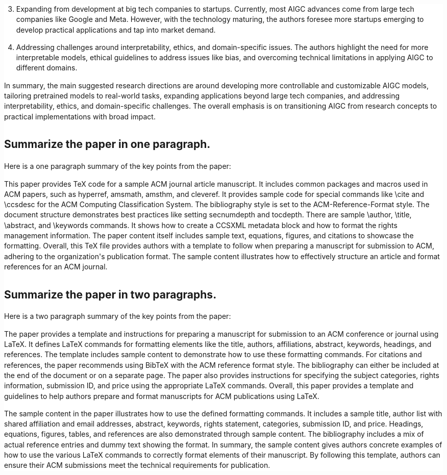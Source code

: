 3. Expanding from development at big tech companies to startups. Currently, most AIGC advances come from large tech companies like Google and Meta. However, with the technology maturing, the authors foresee more startups emerging to develop practical applications and tap into market demand.

4. Addressing challenges around interpretability, ethics, and domain-specific issues. The authors highlight the need for more interpretable models, ethical guidelines to address issues like bias, and overcoming technical limitations in applying AIGC to different domains.

In summary, the main suggested research directions are around developing more controllable and customizable AIGC models, tailoring pretrained models to real-world tasks, expanding applications beyond large tech companies, and addressing interpretability, ethics, and domain-specific challenges. The overall emphasis is on transitioning AIGC from research concepts to practical implementations with broad impact.


## Summarize the paper in one paragraph.

 Here is a one paragraph summary of the key points from the paper:

This paper provides TeX code for a sample ACM journal article manuscript. It includes common packages and macros used in ACM papers, such as hyperref, amsmath, amsthm, and cleveref. It provides sample code for special commands like \cite and \ccsdesc for the ACM Computing Classification System. The bibliography style is set to the ACM-Reference-Format style. The document structure demonstrates best practices like setting secnumdepth and tocdepth. There are sample \author, \title, \abstract, and \keywords commands. It shows how to create a CCSXML metadata block and how to format the rights management information. The paper content itself includes sample text, equations, figures, and citations to showcase the formatting. Overall, this TeX file provides authors with a template to follow when preparing a manuscript for submission to ACM, adhering to the organization's publication format. The sample content illustrates how to effectively structure an article and format references for an ACM journal.


## Summarize the paper in two paragraphs.

 Here is a two paragraph summary of the key points from the paper:

The paper provides a template and instructions for preparing a manuscript for submission to an ACM conference or journal using LaTeX. It defines LaTeX commands for formatting elements like the title, authors, affiliations, abstract, keywords, headings, and references. The template includes sample content to demonstrate how to use these formatting commands. For citations and references, the paper recommends using BibTeX with the ACM reference format style. The bibliography can either be included at the end of the document or on a separate page. The paper also provides instructions for specifying the subject categories, rights information, submission ID, and price using the appropriate LaTeX commands. Overall, this paper provides a template and guidelines to help authors prepare and format manuscripts for ACM publications using LaTeX.

The sample content in the paper illustrates how to use the defined formatting commands. It includes a sample title, author list with shared affiliation and email addresses, abstract, keywords, rights statement, categories, submission ID, and price. Headings, equations, figures, tables, and references are also demonstrated through sample content. The bibliography includes a mix of actual reference entries and dummy text showing the format. In summary, the sample content gives authors concrete examples of how to use the various LaTeX commands to correctly format elements of their manuscript. By following this template, authors can ensure their ACM submissions meet the technical requirements for publication.
